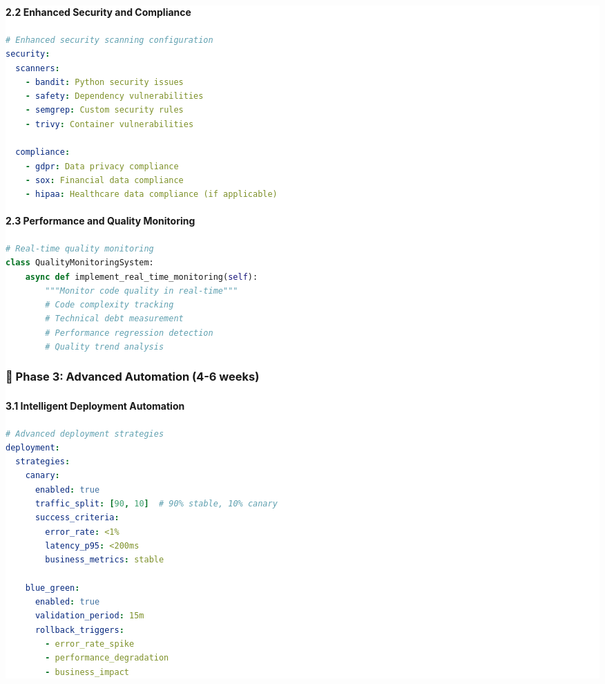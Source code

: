 #### **2.2 Enhanced Security and Compliance**
```yaml
# Enhanced security scanning configuration
security:
  scanners:
    - bandit: Python security issues
    - safety: Dependency vulnerabilities  
    - semgrep: Custom security rules
    - trivy: Container vulnerabilities
  
  compliance:
    - gdpr: Data privacy compliance
    - sox: Financial data compliance
    - hipaa: Healthcare data compliance (if applicable)
```

#### **2.3 Performance and Quality Monitoring**
```python
# Real-time quality monitoring
class QualityMonitoringSystem:
    async def implement_real_time_monitoring(self):
        """Monitor code quality in real-time"""
        # Code complexity tracking
        # Technical debt measurement
        # Performance regression detection
        # Quality trend analysis
```

### **🎯 Phase 3: Advanced Automation (4-6 weeks)**

#### **3.1 Intelligent Deployment Automation**
```yaml
# Advanced deployment strategies
deployment:
  strategies:
    canary:
      enabled: true
      traffic_split: [90, 10]  # 90% stable, 10% canary
      success_criteria:
        error_rate: <1%
        latency_p95: <200ms
        business_metrics: stable
    
    blue_green:
      enabled: true
      validation_period: 15m
      rollback_triggers:
        - error_rate_spike
        - performance_degradation
        - business_impact
```
